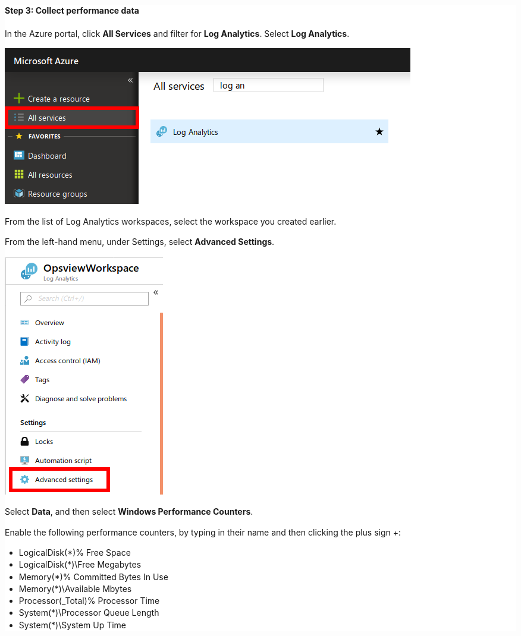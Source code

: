 #### Step 3: Collect performance data

In the Azure portal, click **All Services** and filter for **Log Analytics**. Select **Log Analytics**.

![Find Log Analytics](/docs/img/azure_log_analytics_filter.png?raw=true)

From the list of Log Analytics workspaces, select the workspace you created earlier.

From the left-hand menu, under Settings, select **Advanced Settings**.

![Find Advanced Settings](/docs/img/azure_log_analytics_advanced_settings.png?raw=true)

Select **Data**, and then select **Windows Performance Counters**.


Enable the following performance counters, by typing in their name and then clicking the plus sign +:

* LogicalDisk(*)\% Free Space
* LogicalDisk(*)\Free Megabytes
* Memory(*)\% Committed Bytes In Use
* Memory(*)\Available Mbytes
* Processor(_Total)\% Processor Time
* System(*)\Processor Queue Length
* System(*)\System Up Time
